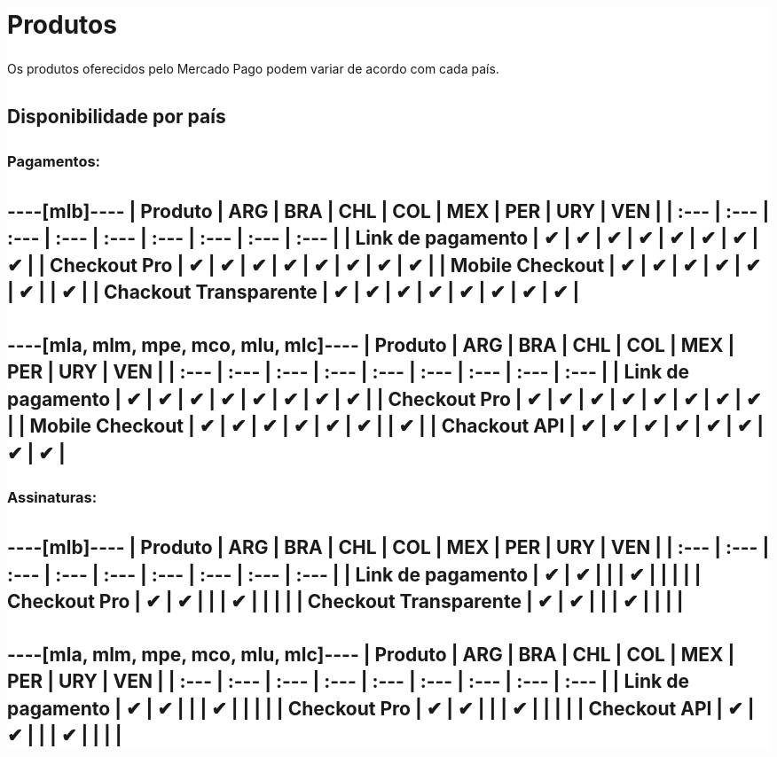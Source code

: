# Produtos

Os produtos oferecidos pelo Mercado Pago podem variar de acordo com cada país.

## Disponibilidade por país

### Pagamentos:

----[mlb]----
| Produto | ARG | BRA | CHL | COL | MEX | PER | URY | VEN |
| :--- | :--- | :--- | :--- | :--- | :--- | :--- | :--- | :--- |
| Link de pagamento | ✔ | ✔ | ✔ | ✔ | ✔ | ✔ | ✔ | ✔ |
| Checkout Pro | ✔ | ✔ | ✔ | ✔ | ✔ | ✔ | ✔ | ✔ |
| Mobile Checkout | ✔ | ✔ | ✔ | ✔ | ✔ | ✔ | | ✔ |
| Chackout Transparente | ✔ | ✔ | ✔ | ✔ | ✔ | ✔ | ✔ | ✔ |
------------
----[mla, mlm, mpe, mco, mlu, mlc]----
| Produto | ARG | BRA | CHL | COL | MEX | PER | URY | VEN |
| :--- | :--- | :--- | :--- | :--- | :--- | :--- | :--- | :--- |
| Link de pagamento | ✔ | ✔ | ✔ | ✔ | ✔ | ✔ | ✔ | ✔ |
| Checkout Pro | ✔ | ✔ | ✔ | ✔ | ✔ | ✔ | ✔ | ✔ |
| Mobile Checkout | ✔ | ✔ | ✔ | ✔ | ✔ | ✔ | | ✔ |
| Chackout API | ✔ | ✔ | ✔ | ✔ | ✔ | ✔ | ✔ | ✔ |
------------

### Assinaturas:

----[mlb]----
| Produto | ARG | BRA | CHL | COL | MEX | PER | URY | VEN |
| :--- | :--- | :--- | :--- | :--- | :--- | :--- | :--- | :--- |
| Link de pagamento | ✔ | ✔ | | | ✔ | | | |
| Checkout Pro | ✔ | ✔ | | | ✔ | | | |
| Checkout Transparente | ✔ | ✔ | | | ✔ | | | |
------------
----[mla, mlm, mpe, mco, mlu, mlc]----
| Produto | ARG | BRA | CHL | COL | MEX | PER | URY | VEN |
| :--- | :--- | :--- | :--- | :--- | :--- | :--- | :--- | :--- |
| Link de pagamento | ✔ | ✔ | | | ✔ | | | |
| Checkout Pro | ✔ | ✔ | | | ✔ | | | |
| Checkout API | ✔ | ✔ | | | ✔ | | | |
------------
